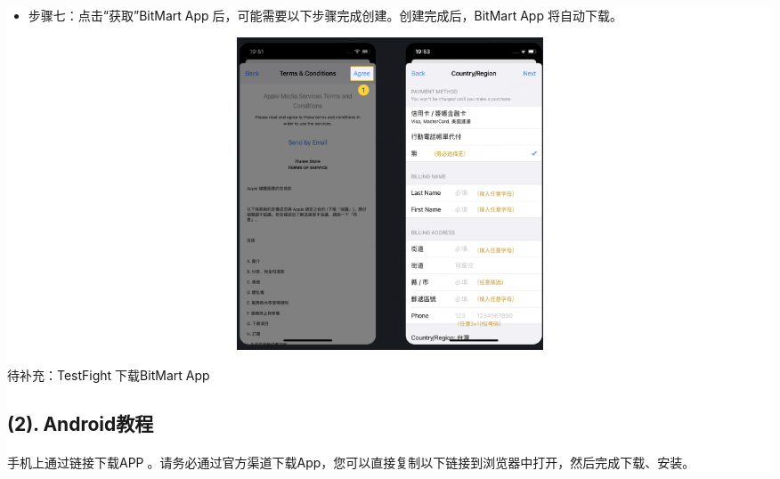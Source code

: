 * 步骤七：点击“获取”BitMart App 后，可能需要以下步骤完成创建。创建完成后，BitMart App 将自动下载。
<div style="text-align:center">
    <img src="./images/zh_download_app_id.png" style="width:40%; height:auto"/>
</div>

待补充：TestFight 下载BitMart App

## (2). Android教程
手机上通过链接下载APP 。请务必通过官方渠道下载App，您可以直接复制以下链接到浏览器中打开，然后完成下载、安装。
